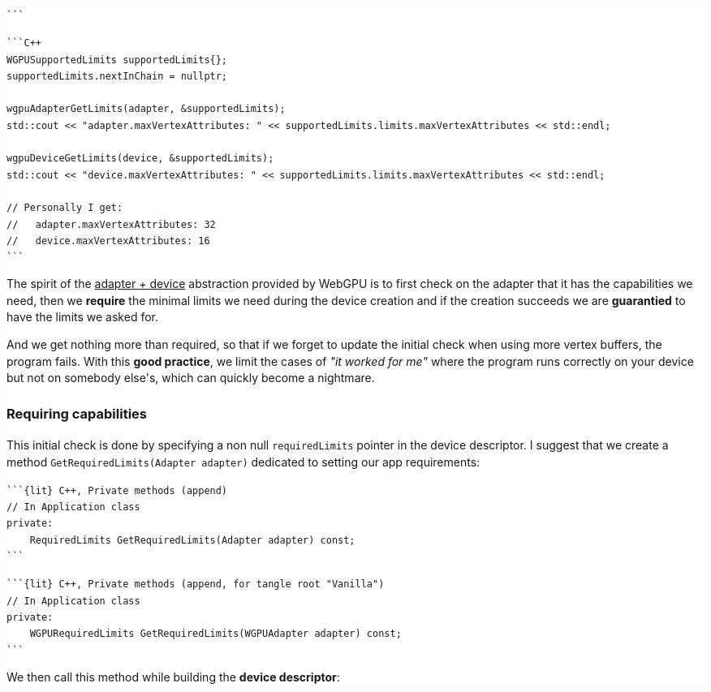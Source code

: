 ````{tab} With webgpu.hpp
```
````

````{tab} Vanilla webgpu.h
```C++
WGPUSupportedLimits supportedLimits{};
supportedLimits.nextInChain = nullptr;

wgpuAdapterGetLimits(adapter, &supportedLimits);
std::cout << "adapter.maxVertexAttributes: " << supportedLimits.limits.maxVertexAttributes << std::endl;

wgpuDeviceGetLimits(device, &supportedLimits);
std::cout << "device.maxVertexAttributes: " << supportedLimits.limits.maxVertexAttributes << std::endl;

// Personally I get:
//   adapter.maxVertexAttributes: 32
//   device.maxVertexAttributes: 16
```
````

The spirit of the [adapter + device](../../getting-started/adapter-and-device/index.md) abstraction provided by WebGPU is to first check on the adapter that it has the capabilities we need, then we **require** the minimal limits we need during the device creation and if the creation succeeds we are **guarantied** to have the limits we asked for.

And we get nothing more than required, so that if we forget to update the initial check when using more vertex buffers, the program fails. With this **good practice**, we limit the cases of *"it worked for me"* where the program runs correctly on your device but not on somebody else's, which can quickly become a nightmare.

### Requiring capabilities

This initial check is done by specifying a non null `requiredLimits` pointer in the device descriptor. I suggest that we create a method `GetRequiredLimits(Adapter adapter)` dedicated to setting our app requirements:

````{tab} With webgpu.hpp
```{lit} C++, Private methods (append)
// In Application class
private:
	RequiredLimits GetRequiredLimits(Adapter adapter) const;
```
````

````{tab} Vanilla webgpu.h
```{lit} C++, Private methods (append, for tangle root "Vanilla")
// In Application class
private:
	WGPURequiredLimits GetRequiredLimits(WGPUAdapter adapter) const;
```
````

We then call this method while building the **device descriptor**:
